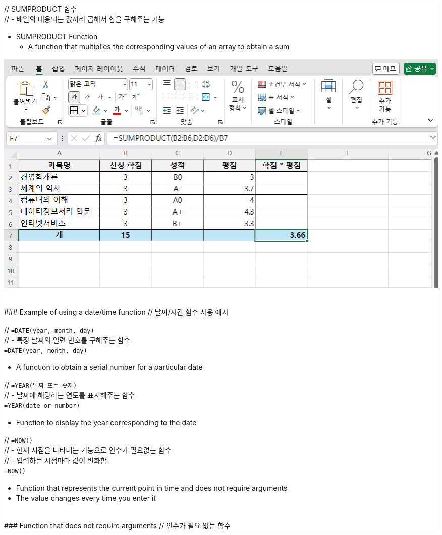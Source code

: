 // SUMPRODUCT 함수   
// - 배열의 대응되는 값끼리 곱해서 합을 구해주는 기능   
- SUMPRODUCT Function   
  - A function that multiplies the corresponding values of an array to obtain a sum   
   
![](https://raw.githubusercontent.com/mmmirrra/mmmirrra.github.io/main/_assets/excelSumproduct1.png)
   
<br />
### Example of using a date/time function   
// 날짜/시간 함수 사용 예시   
   
// `=DATE(year, month, day)`   
// - 특정 날짜의 일련 번호를 구해주는 함수   
`=DATE(year, month, day)`   
  - A function to obtain a serial number for a particular date   
   
// `=YEAR(날짜 또는 숫자)`   
// - 날짜에 해당하는 연도를 표시해주는 함수   
`=YEAR(date or number)`   
- Function to display the year corresponding to the date   
   
// `=NOW()`   
// - 현재 시점을 나타내는 기능으로 인수가 필요없는 함수   
// - 입력하는 시점마다 값이 변화함   
`=NOW()`   
  - Function that represents the current point in time and does not require arguments   
  - The value changes every time you enter it   
   
<br />
### Function that does not require arguments   
// 인수가 필요 없는 함수   
   